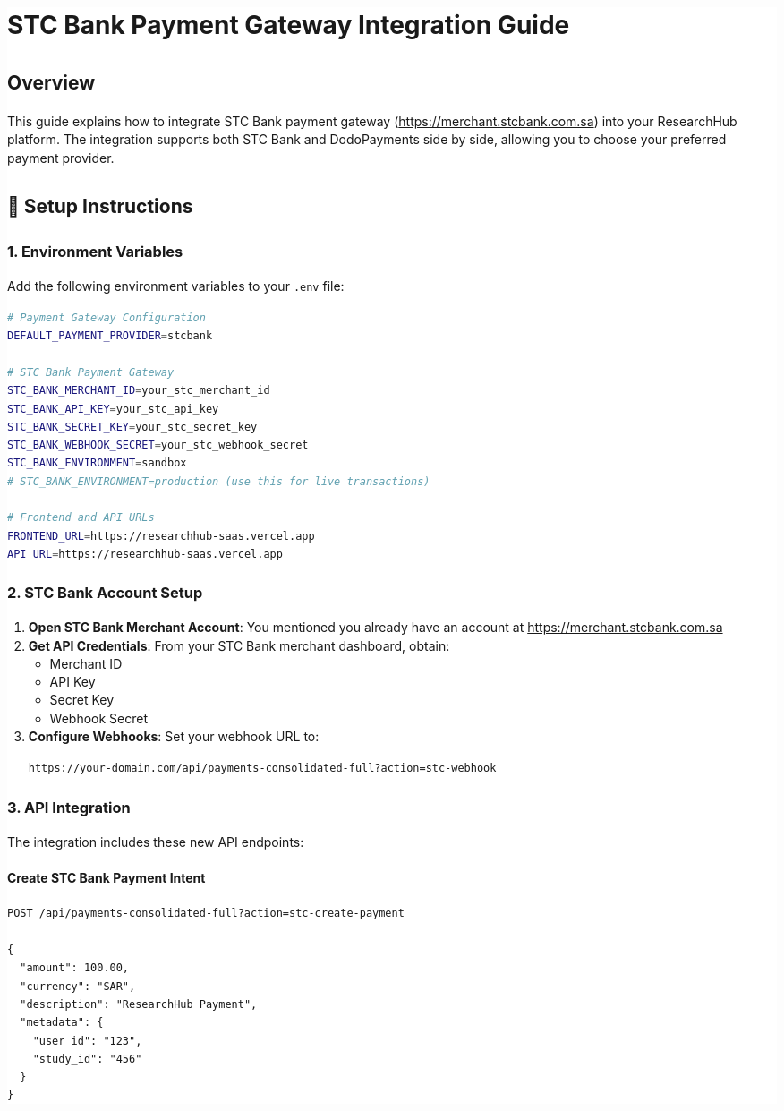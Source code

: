 # STC Bank Payment Gateway Integration Guide

## Overview

This guide explains how to integrate STC Bank payment gateway (https://merchant.stcbank.com.sa) into your ResearchHub platform. The integration supports both STC Bank and DodoPayments side by side, allowing you to choose your preferred payment provider.

## 🔧 Setup Instructions

### 1. Environment Variables

Add the following environment variables to your `.env` file:

```bash
# Payment Gateway Configuration
DEFAULT_PAYMENT_PROVIDER=stcbank

# STC Bank Payment Gateway
STC_BANK_MERCHANT_ID=your_stc_merchant_id
STC_BANK_API_KEY=your_stc_api_key
STC_BANK_SECRET_KEY=your_stc_secret_key
STC_BANK_WEBHOOK_SECRET=your_stc_webhook_secret
STC_BANK_ENVIRONMENT=sandbox
# STC_BANK_ENVIRONMENT=production (use this for live transactions)

# Frontend and API URLs
FRONTEND_URL=https://researchhub-saas.vercel.app
API_URL=https://researchhub-saas.vercel.app
```

### 2. STC Bank Account Setup

1. **Open STC Bank Merchant Account**: You mentioned you already have an account at https://merchant.stcbank.com.sa
2. **Get API Credentials**: From your STC Bank merchant dashboard, obtain:
   - Merchant ID
   - API Key
   - Secret Key
   - Webhook Secret
3. **Configure Webhooks**: Set your webhook URL to:
   ```
   https://your-domain.com/api/payments-consolidated-full?action=stc-webhook
   ```

### 3. API Integration

The integration includes these new API endpoints:

#### Create STC Bank Payment Intent
```
POST /api/payments-consolidated-full?action=stc-create-payment

{
  "amount": 100.00,
  "currency": "SAR",
  "description": "ResearchHub Payment",
  "metadata": {
    "user_id": "123",
    "study_id": "456"
  }
}
```

